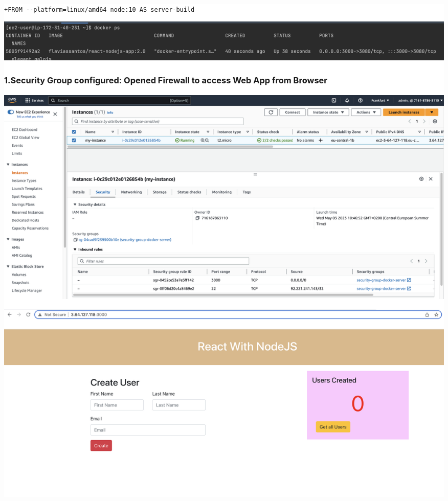 ```
+FROM --platform=linux/amd64 node:10 AS server-build
```
![_](img/image.png)

### 1.Security Group configured: Opened Firewall to access Web App from Browser

![_](img/firewall.png) 

![_](img/apprunning.png)
